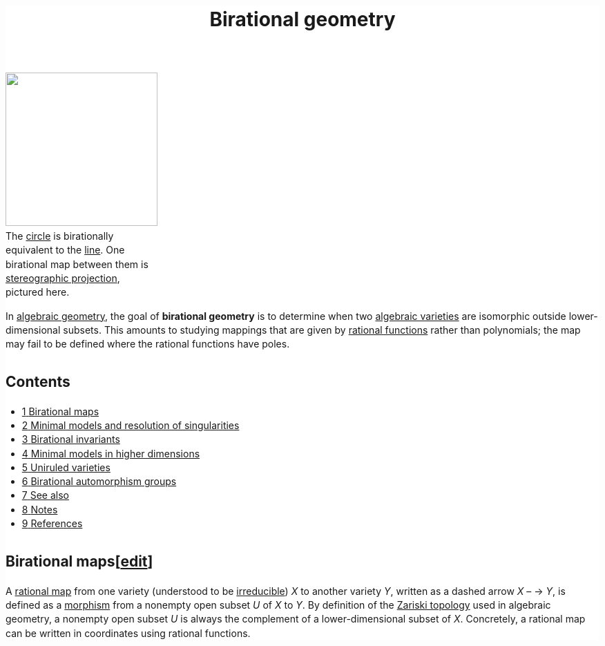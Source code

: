 ﻿---
lastrevid: 647771321
pageid: 382733
canonicalurl: http://en.wikipedia.org/wiki/Birational_geometry
title: Birational geometry
editurl: http://en.wikipedia.org/w/index.php?title=Birational_geometry&action=edit
length: 16857
contentmodel: wikitext
pagelanguage: en
touched: 2015-02-18T21:58:58Z
ns: 0
fullurl: http://en.wikipedia.org/wiki/Birational_geometry
---

<div class="thumb tright"><div class="thumbinner" style="width:222px;"><a href="/wiki/File:Stereoprojzero.svg" class="image"><img alt="" src="//upload.wikimedia.org/wikipedia/commons/thumb/e/e3/Stereoprojzero.svg/220px-Stereoprojzero.svg.png" width="220" height="222" class="thumbimage" srcset="//upload.wikimedia.org/wikipedia/commons/thumb/e/e3/Stereoprojzero.svg/330px-Stereoprojzero.svg.png 1.5x, //upload.wikimedia.org/wikipedia/commons/thumb/e/e3/Stereoprojzero.svg/440px-Stereoprojzero.svg.png 2x" data-file-width="241" data-file-height="243" /></a>  <div class="thumbcaption"><div class="magnify"><a href="/wiki/File:Stereoprojzero.svg" class="internal" title="Enlarge"></a></div>The <a href="/wiki/Circle" title="Circle">circle</a> is birationally equivalent to the <a href="/wiki/Real_line" title="Real line">line</a>. One birational map between them is <a href="/wiki/Stereographic_projection" title="Stereographic projection">stereographic projection</a>, pictured here.</div></div></div>
<p>In <a href="/wiki/Algebraic_geometry" title="Algebraic geometry">algebraic geometry</a>, the goal of <b>birational geometry</b> is to determine when two <a href="/wiki/Algebraic_varieties" title="Algebraic varieties" class="mw-redirect">algebraic varieties</a> are isomorphic outside lower-dimensional subsets. This amounts to studying mappings that are given by <a href="/wiki/Rational_functions" title="Rational functions" class="mw-redirect">rational functions</a> rather than polynomials; the map may fail to be defined where the rational functions have poles.
</p>
<div id="toc" class="toc"><div id="toctitle"><h2>Contents</h2></div>
<ul>
<li class="toclevel-1 tocsection-1"><a href="#Birational_maps"><span class="tocnumber">1</span> <span class="toctext">Birational maps</span></a></li>
<li class="toclevel-1 tocsection-2"><a href="#Minimal_models_and_resolution_of_singularities"><span class="tocnumber">2</span> <span class="toctext">Minimal models and resolution of singularities</span></a></li>
<li class="toclevel-1 tocsection-3"><a href="#Birational_invariants"><span class="tocnumber">3</span> <span class="toctext">Birational invariants</span></a></li>
<li class="toclevel-1 tocsection-4"><a href="#Minimal_models_in_higher_dimensions"><span class="tocnumber">4</span> <span class="toctext">Minimal models in higher dimensions</span></a></li>
<li class="toclevel-1 tocsection-5"><a href="#Uniruled_varieties"><span class="tocnumber">5</span> <span class="toctext">Uniruled varieties</span></a></li>
<li class="toclevel-1 tocsection-6"><a href="#Birational_automorphism_groups"><span class="tocnumber">6</span> <span class="toctext">Birational automorphism groups</span></a></li>
<li class="toclevel-1 tocsection-7"><a href="#See_also"><span class="tocnumber">7</span> <span class="toctext">See also</span></a></li>
<li class="toclevel-1 tocsection-8"><a href="#Notes"><span class="tocnumber">8</span> <span class="toctext">Notes</span></a></li>
<li class="toclevel-1 tocsection-9"><a href="#References"><span class="tocnumber">9</span> <span class="toctext">References</span></a></li>
</ul>
</div>

<h2><span class="mw-headline" id="Birational_maps">Birational maps</span><span class="mw-editsection"><span class="mw-editsection-bracket">[</span><a href="/w/index.php?title=Birational_geometry&amp;action=edit&amp;section=1" title="Edit section: Birational maps">edit</a><span class="mw-editsection-bracket">]</span></span></h2>
<p>A <a href="/wiki/Rational_mapping" title="Rational mapping">rational map</a> from one variety
(understood to be <a href="/wiki/Irreducible_component" title="Irreducible component">irreducible</a>) <i>X</i> to another variety <i>Y</i>, written as a dashed arrow <i>X</i> &#8211; → <i>Y</i>, is defined as a <a href="/wiki/Algebraic_geometry#Morphism_of_affine_varieties" title="Algebraic geometry">morphism</a> from a nonempty open subset <i>U</i> of <i>X</i> to <i>Y</i>. By definition of the <a href="/wiki/Zariski_topology" title="Zariski topology">Zariski topology</a> used in algebraic geometry, a nonempty open subset <i>U</i> is always the complement of a lower-dimensional subset of <i>X</i>. Concretely, a rational map can be written in coordinates using rational functions.
